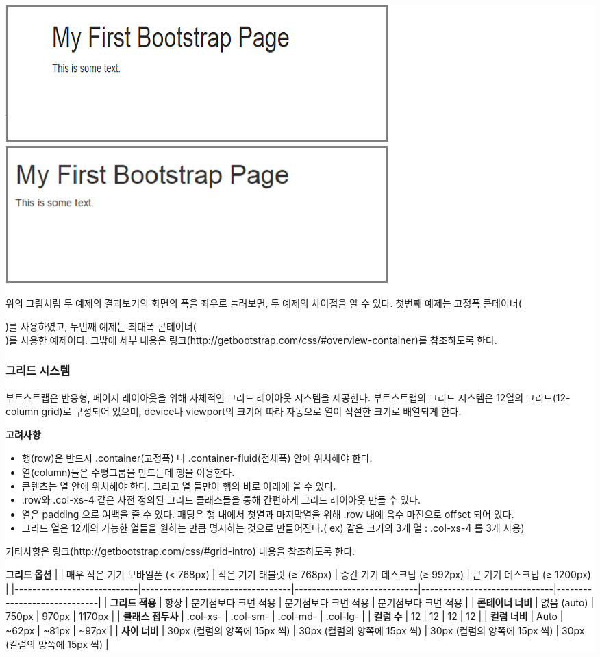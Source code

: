 ![container_exam2](./images/container_exam2.png) ![container_exam3](./images/container_exam3.png)

위의 그림처럼 두 예제의 결과보기의 화면의 폭을 좌우로 늘려보면, 두 예제의 차이점을 알 수 있다.
첫번째 예제는 고정폭 콘테이너(<div class=“container”>)를 사용하였고, 두번째 예제는 최대폭 콘테이너(<div class=“container-fluid”>)를 사용한 예제이다.
그밖에 세부 내용은 링크(http://getbootstrap.com/css/#overview-container)를 참조하도록 한다.

### 그리드 시스템 
부트스트랩은 반응형, 페이지 레이아웃을 위해 자체적인 그리드 레이아웃 시스템을 제공한다.
부트스트랩의 그리드 시스템은 12열의 그리드(12-column grid)로 구성되어 있으며, device나 viewport의 크기에 따라 자동으로 열이 적절한 크기로 배열되게 한다.

**고려사항**
* 행(row)은 반드시 .container(고정폭) 나 .container-fluid(전체폭) 안에 위치해야 한다.
* 열(column)들은 수평그룹을 만드는데 행을 이용한다.
* 콘텐츠는 열 안에 위치해야 한다. 그리고 열 들만이 행의 바로 아래에 올 수 있다.
* .row와 .col-xs-4 같은 사전 정의된 그리드 클래스들을 통해 간편하게 그리드 레이아웃 만들 수 있다.
* 열은 padding 으로 여백을 줄 수 있다. 패딩은 행 내에서 첫열과 마지막열을 위해 .row 내에 음수 마진으로 offset 되어 있다.
* 그리드 열은 12개의 가능한 열들을 원하는 만큼 명시하는 것으로 만들어진다.( ex) 같은 크기의 3개 열 : .col-xs-4 를 3개 사용)

기타사항은 링크(http://getbootstrap.com/css/#grid-intro) 내용을 참조하도록 한다.

**그리드 옵션**
|                            | 매우 작은 기기 모바일폰 (< 768px) | 작은 기기 태블릿 (≥ 768px) | 중간 기기 데스크탑 (≥ 992px) | 큰 기기 데스크탑 (≥ 1200px) |
|----------------------------|----------------------------------|----------------------------|------------------------------|-----------------------------|
| **그리드 적용**             | 항상                             | 분기점보다 크면 적용         | 분기점보다 크면 적용           | 분기점보다 크면 적용          |
| **콘테이너 너비**           | 없음 (auto)                      | 750px                      | 970px                        | 1170px                      |
| **클래스 접두사**           | .col-xs-                         | .col-sm-                   | .col-md-                     | .col-lg-                    |
| **컬럼 수**                 | 12                               | 12                         | 12                           | 12                          |
| **컬럼 너비**               | Auto                             | ~62px                      | ~81px                        | ~97px                       |
| **사이 너비**               | 30px (컬럼의 양쪽에 15px 씩)      | 30px (컬럼의 양쪽에 15px 씩) | 30px (컬럼의 양쪽에 15px 씩)  | 30px (컬럼의 양쪽에 15px 씩) |
